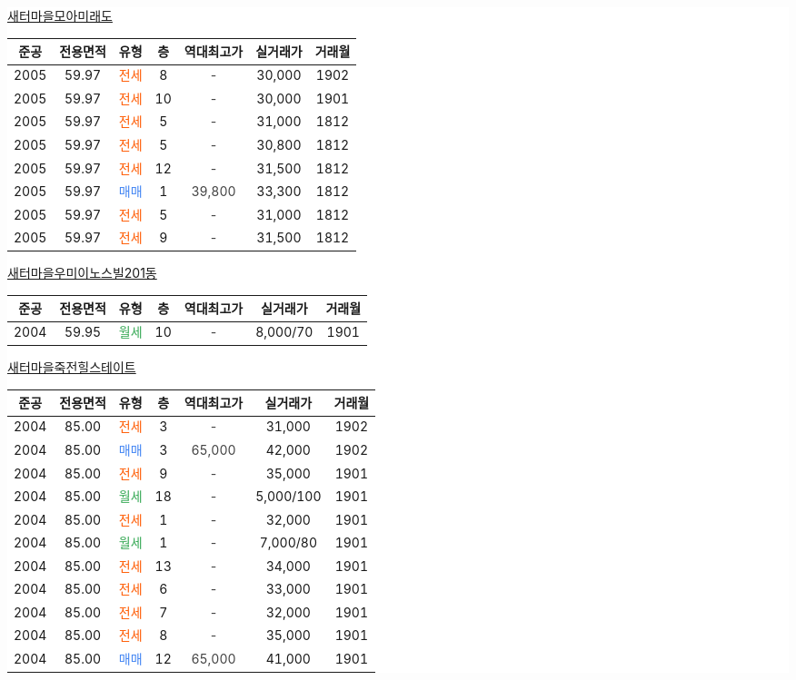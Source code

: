 
<script async src="//pagead2.googlesyndication.com/pagead/js/adsbygoogle.js"></script>

<ins class="adsbygoogle"
     style="display:block"
     data-ad-client="ca-pub-2446590836940007"
     data-ad-slot="1659523306"
     data-ad-format="auto"
     data-full-width-responsive="true"></ins>
<script>
(adsbygoogle = window.adsbygoogle || []).push({});
</script>


[새터마을모아미래도](https://search.naver.com/search.naver?query=%EA%B2%BD%EA%B8%B0%EB%8F%84+%EC%9A%A9%EC%9D%B8%EC%8B%9C+%EC%88%98%EC%A7%80%EA%B5%AC+%EC%A3%BD%EC%A0%84%EB%8F%99+%EC%83%88%ED%84%B0%EB%A7%88%EC%9D%84%EB%AA%A8%EC%95%84%EB%AF%B8%EB%9E%98%EB%8F%84)

|준공|전용면적|유형|층|역대최고가|실거래가|거래월|
|:---:|:---:|:---:|:---:|:---:|:---:|:---:|
|2005|59.97|<span style="color:#ff5a00">전세</span>|8|<span style="color:#444444">-</span>|30,000|1902|
|2005|59.97|<span style="color:#ff5a00">전세</span>|10|<span style="color:#444444">-</span>|30,000|1901|
|2005|59.97|<span style="color:#ff5a00">전세</span>|5|<span style="color:#444444">-</span>|31,000|1812|
|2005|59.97|<span style="color:#ff5a00">전세</span>|5|<span style="color:#444444">-</span>|30,800|1812|
|2005|59.97|<span style="color:#ff5a00">전세</span>|12|<span style="color:#444444">-</span>|31,500|1812|
|2005|59.97|<span style="color:#4285f3">매매</span>|1|<span style="color:#444444">39,800</span>|33,300|1812|
|2005|59.97|<span style="color:#ff5a00">전세</span>|5|<span style="color:#444444">-</span>|31,000|1812|
|2005|59.97|<span style="color:#ff5a00">전세</span>|9|<span style="color:#444444">-</span>|31,500|1812|

[새터마을우미이노스빌201동](https://search.naver.com/search.naver?query=%EA%B2%BD%EA%B8%B0%EB%8F%84+%EC%9A%A9%EC%9D%B8%EC%8B%9C+%EC%88%98%EC%A7%80%EA%B5%AC+%EC%A3%BD%EC%A0%84%EB%8F%99+%EC%83%88%ED%84%B0%EB%A7%88%EC%9D%84%EC%9A%B0%EB%AF%B8%EC%9D%B4%EB%85%B8%EC%8A%A4%EB%B9%8C201%EB%8F%99)

|준공|전용면적|유형|층|역대최고가|실거래가|거래월|
|:---:|:---:|:---:|:---:|:---:|:---:|:---:|
|2004|59.95|<span style="color:#34a853">월세</span>|10|<span style="color:#444444">-</span>|8,000/70|1901|

[새터마을죽전힐스테이트](https://search.naver.com/search.naver?query=%EA%B2%BD%EA%B8%B0%EB%8F%84+%EC%9A%A9%EC%9D%B8%EC%8B%9C+%EC%88%98%EC%A7%80%EA%B5%AC+%EC%A3%BD%EC%A0%84%EB%8F%99+%EC%83%88%ED%84%B0%EB%A7%88%EC%9D%84%EC%A3%BD%EC%A0%84%ED%9E%90%EC%8A%A4%ED%85%8C%EC%9D%B4%ED%8A%B8)

|준공|전용면적|유형|층|역대최고가|실거래가|거래월|
|:---:|:---:|:---:|:---:|:---:|:---:|:---:|
|2004|85.00|<span style="color:#ff5a00">전세</span>|3|<span style="color:#444444">-</span>|31,000|1902|
|2004|85.00|<span style="color:#4285f3">매매</span>|3|<span style="color:#444444">65,000</span>|42,000|1902|
|2004|85.00|<span style="color:#ff5a00">전세</span>|9|<span style="color:#444444">-</span>|35,000|1901|
|2004|85.00|<span style="color:#34a853">월세</span>|18|<span style="color:#444444">-</span>|5,000/100|1901|
|2004|85.00|<span style="color:#ff5a00">전세</span>|1|<span style="color:#444444">-</span>|32,000|1901|
|2004|85.00|<span style="color:#34a853">월세</span>|1|<span style="color:#444444">-</span>|7,000/80|1901|
|2004|85.00|<span style="color:#ff5a00">전세</span>|13|<span style="color:#444444">-</span>|34,000|1901|
|2004|85.00|<span style="color:#ff5a00">전세</span>|6|<span style="color:#444444">-</span>|33,000|1901|
|2004|85.00|<span style="color:#ff5a00">전세</span>|7|<span style="color:#444444">-</span>|32,000|1901|
|2004|85.00|<span style="color:#ff5a00">전세</span>|8|<span style="color:#444444">-</span>|35,000|1901|
|2004|85.00|<span style="color:#4285f3">매매</span>|12|<span style="color:#444444">65,000</span>|41,000|1901|